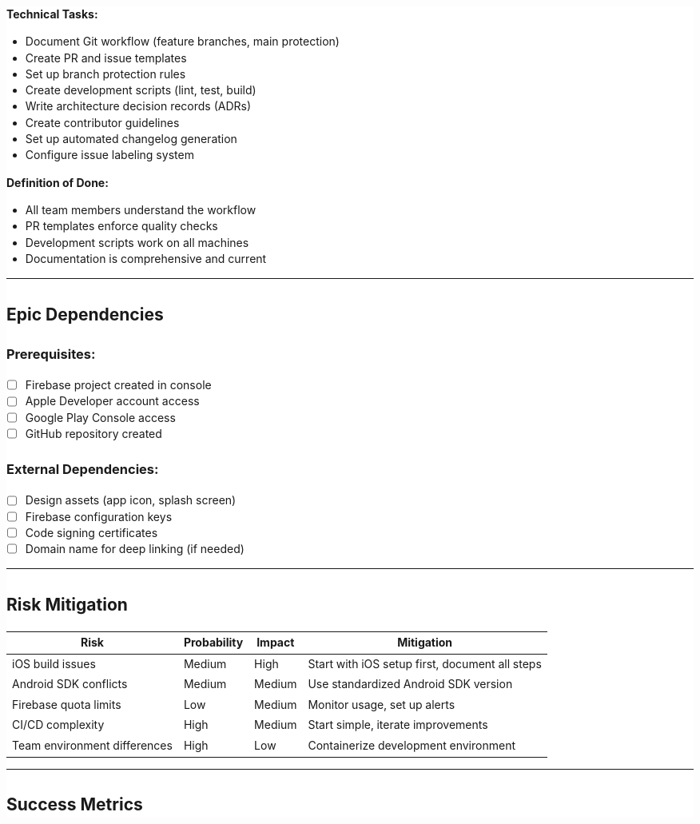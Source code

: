 **Technical Tasks:**
- Document Git workflow (feature branches, main protection)
- Create PR and issue templates
- Set up branch protection rules
- Create development scripts (lint, test, build)
- Write architecture decision records (ADRs)
- Create contributor guidelines
- Set up automated changelog generation
- Configure issue labeling system

**Definition of Done:**
- All team members understand the workflow
- PR templates enforce quality checks
- Development scripts work on all machines
- Documentation is comprehensive and current

---

## Epic Dependencies

### Prerequisites:
- [ ] Firebase project created in console
- [ ] Apple Developer account access
- [ ] Google Play Console access
- [ ] GitHub repository created

### External Dependencies:
- [ ] Design assets (app icon, splash screen)
- [ ] Firebase configuration keys
- [ ] Code signing certificates
- [ ] Domain name for deep linking (if needed)

---

## Risk Mitigation

| Risk | Probability | Impact | Mitigation |
|------|-------------|--------|------------|
| iOS build issues | Medium | High | Start with iOS setup first, document all steps |
| Android SDK conflicts | Medium | Medium | Use standardized Android SDK version |
| Firebase quota limits | Low | Medium | Monitor usage, set up alerts |
| CI/CD complexity | High | Medium | Start simple, iterate improvements |
| Team environment differences | High | Low | Containerize development environment |

---

## Success Metrics
